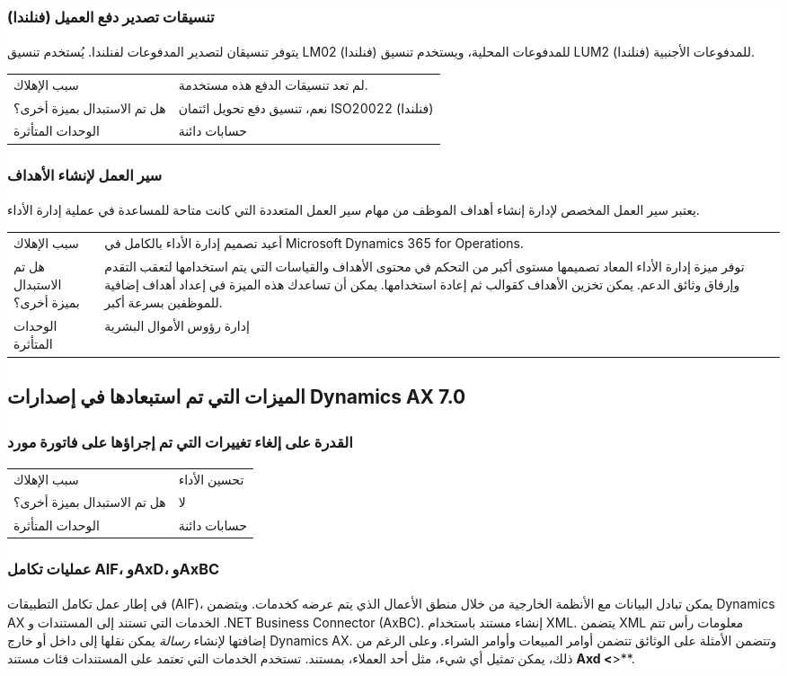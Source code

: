 ### <a name="vendor-payment-export-formats-for-finland"></a>تنسيقات تصدير دفع العميل (فنلندا)

يتوفر تنسيقان لتصدير المدفوعات لفنلندا. يُستخدم تنسيق LM02 (فنلندا) للمدفوعات المحلية، ويستخدم تنسيق LUM2 (فنلندا) للمدفوعات الأجنبية.

|                              |                                                          |
|------------------------------|----------------------------------------------------------|
| سبب الإهلاك       | لم تعد تنسيقات الدفع هذه مستخدمة.                  |
| هل تم الاستبدال بميزة أخرى؟ | نعم، تنسيق دفع تحويل ائتمان ISO20022 (فنلندا) |
| الوحدات المتأثرة             | حسابات دائنة                                         |

### <a name="workflow-for-creating-goals"></a>سير العمل لإنشاء الأهداف

يعتبر سير العمل المخصص لإدارة إنشاء أهداف الموظف من مهام سير العمل المتعددة التي كانت متاحة للمساعدة في عملية إدارة الأداء.

|                              |                                                                                                                                                                                                                                                                                                                                        |
|------------------------------|----------------------------------------------------------------------------------------------------------------------------------------------------------------------------------------------------------------------------------------------------------------------------------------------------------------------------------------|
| سبب الإهلاك       | أعيد تصميم إدارة الأداء بالكامل في Microsoft Dynamics 365 for Operations.                                                                                                                                                                                                                                        |
| هل تم الاستبدال بميزة أخرى؟ | توفر ميزة إدارة الأداء المعاد تصميمها مستوى أكبر من التحكم في محتوى الأهداف والقياسات التي يتم استخدامها لتعقب التقدم وإرفاق وثائق الدعم. يمكن تخزين الأهداف كقوالب ثم إعادة استخدامها. يمكن أن تساعدك هذه الميزة في إعداد أهداف إضافية للموظفين بسرعة أكبر. |
| الوحدات المتأثرة             | إدارة رؤوس الأموال البشرية                                                                                                                                                                                                                                                                                                               |

## <a name="features-deprecated-in-dynamics-ax-70-releases"></a>الميزات التي تم استبعادها في إصدارات Dynamics AX 7.0
### <a name="ability-to-cancel-changes-to-a-vendor-invoice"></a>القدرة على إلغاء تغييرات التي تم إجراؤها على فاتورة مورد

|                              |                         |
|------------------------------|-------------------------|
| سبب الإهلاك       | تحسين الأداء |
| هل تم الاستبدال بميزة أخرى؟ | لا                      |
| الوحدات المتأثرة             | حسابات دائنة        |

### <a name="aif-axd-and-axbc-integrations"></a>عمليات تكامل AIF، وAxD، وAxBC

في إطار عمل تكامل التطبيقات (AIF)، يمكن تبادل البيانات مع الأنظمة الخارجية من خلال منطق الأعمال الذي يتم عرضه كخدمات. ويتضمن Dynamics AX الخدمات التي تستند إلى المستندات و‎ .NET Business Connector (AxBC). إنشاء مستند باستخدام XML. يتضمن XML معلومات رأس تتم إضافتها لإنشاء *رسالة* يمكن نقلها إلى داخل أو خارج Dynamics AX. وتتضمن الأمثلة على الوثائق تتضمن أوامر المبيعات وأوامر الشراء. وعلى الرغم من ذلك، يمكن تمثيل أي شيء، مثل أحد العملاء، بمستند. تستخدم الخدمات التي تعتمد على المستندات فئات مستند **Axd &lt;**&gt;**.

